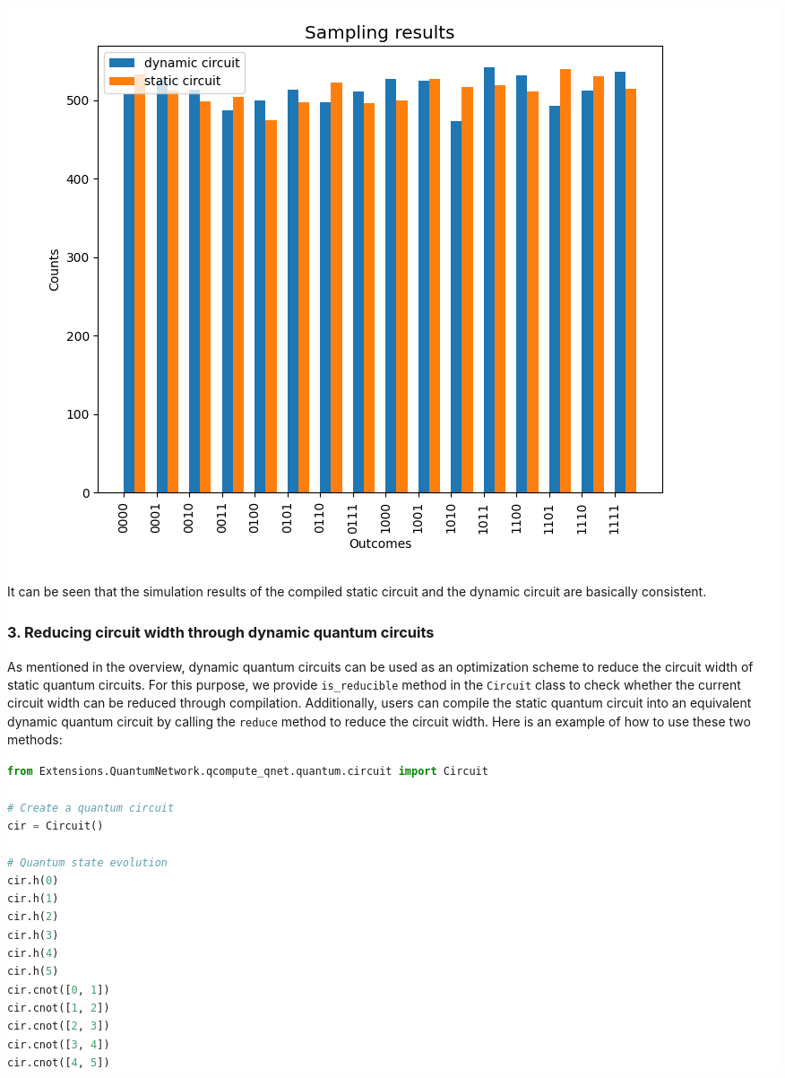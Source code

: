 ![Figure 4：Comparison of simulation results](./figures/dynamic_circuit-to_static_results.png "Figure 4：Comparison of simulation results")

It can be seen that the simulation results of the compiled static circuit and the dynamic circuit are basically consistent.

### 3. Reducing circuit width through dynamic quantum circuits

As mentioned in the overview, dynamic quantum circuits can be used as an optimization scheme to reduce the circuit width of static quantum circuits. For this purpose, we provide `is_reducible` method in the `Circuit` class to check whether the current circuit width can be reduced through compilation. Additionally, users can compile the static quantum circuit into an equivalent dynamic quantum circuit by calling the `reduce` method to reduce the circuit width. Here is an example of how to use these two methods:

```python
from Extensions.QuantumNetwork.qcompute_qnet.quantum.circuit import Circuit

# Create a quantum circuit
cir = Circuit()

# Quantum state evolution
cir.h(0)
cir.h(1)
cir.h(2)
cir.h(3)
cir.h(4)
cir.h(5)
cir.cnot([0, 1])
cir.cnot([1, 2])
cir.cnot([2, 3])
cir.cnot([3, 4])
cir.cnot([4, 5])
```